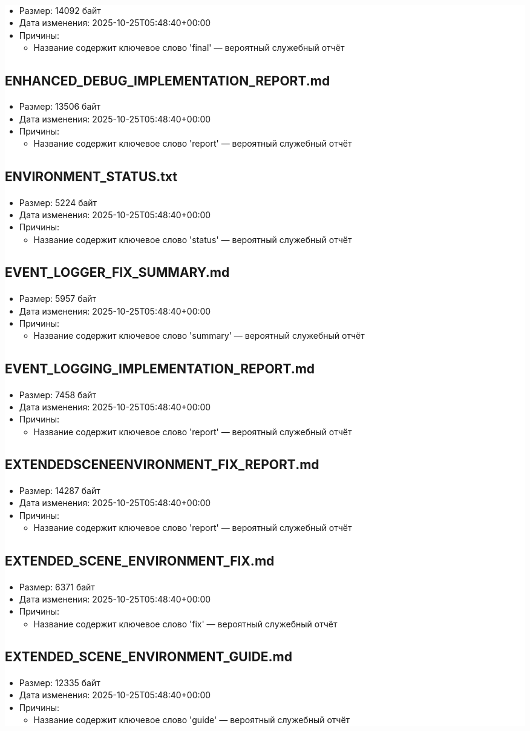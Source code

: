 - Размер: 14092 байт
- Дата изменения: 2025-10-25T05:48:40+00:00
- Причины:
  - Название содержит ключевое слово 'final' — вероятный служебный отчёт

## ENHANCED_DEBUG_IMPLEMENTATION_REPORT.md

- Размер: 13506 байт
- Дата изменения: 2025-10-25T05:48:40+00:00
- Причины:
  - Название содержит ключевое слово 'report' — вероятный служебный отчёт

## ENVIRONMENT_STATUS.txt

- Размер: 5224 байт
- Дата изменения: 2025-10-25T05:48:40+00:00
- Причины:
  - Название содержит ключевое слово 'status' — вероятный служебный отчёт

## EVENT_LOGGER_FIX_SUMMARY.md

- Размер: 5957 байт
- Дата изменения: 2025-10-25T05:48:40+00:00
- Причины:
  - Название содержит ключевое слово 'summary' — вероятный служебный отчёт

## EVENT_LOGGING_IMPLEMENTATION_REPORT.md

- Размер: 7458 байт
- Дата изменения: 2025-10-25T05:48:40+00:00
- Причины:
  - Название содержит ключевое слово 'report' — вероятный служебный отчёт

## EXTENDEDSCENEENVIRONMENT_FIX_REPORT.md

- Размер: 14287 байт
- Дата изменения: 2025-10-25T05:48:40+00:00
- Причины:
  - Название содержит ключевое слово 'report' — вероятный служебный отчёт

## EXTENDED_SCENE_ENVIRONMENT_FIX.md

- Размер: 6371 байт
- Дата изменения: 2025-10-25T05:48:40+00:00
- Причины:
  - Название содержит ключевое слово 'fix' — вероятный служебный отчёт

## EXTENDED_SCENE_ENVIRONMENT_GUIDE.md

- Размер: 12335 байт
- Дата изменения: 2025-10-25T05:48:40+00:00
- Причины:
  - Название содержит ключевое слово 'guide' — вероятный служебный отчёт
